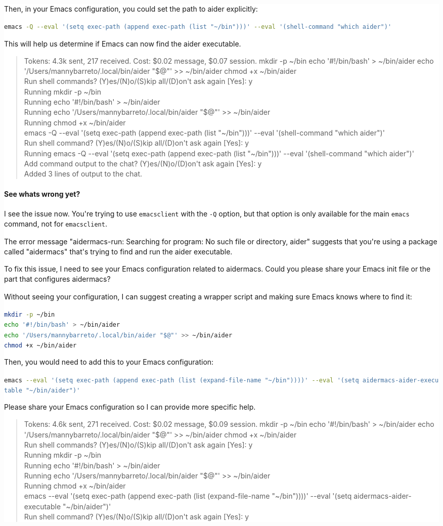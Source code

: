 Then, in your Emacs configuration, you could set the path to aider explicitly:

```bash
emacs -Q --eval '(setq exec-path (append exec-path (list "~/bin")))' --eval '(shell-command "which aider")'
```

This will help us determine if Emacs can now find the aider executable.

> Tokens: 4.3k sent, 217 received. Cost: $0.02 message, $0.07 session.  
> mkdir -p ~/bin                                                 
echo '#!/bin/bash' > ~/bin/aider                               
echo '/Users/mannybarreto/.local/bin/aider "$@"' >> ~/bin/aider
chmod +x ~/bin/aider  
> Run shell commands? (Y)es/(N)o/(S)kip all/(D)on't ask again [Yes]: y  
> Running mkdir -p ~/bin  
> Running echo '#!/bin/bash' > ~/bin/aider  
> Running echo '/Users/mannybarreto/.local/bin/aider "$@"' >> ~/bin/aider  
> Running chmod +x ~/bin/aider  
> emacs -Q --eval '(setq exec-path (append exec-path (list "~/bin")))' --eval '(shell-command "which aider")'  
> Run shell command? (Y)es/(N)o/(S)kip all/(D)on't ask again [Yes]: y  
> Running emacs -Q --eval '(setq exec-path (append exec-path (list "~/bin")))' --eval '(shell-command "which aider")'  
> Add command output to the chat? (Y)es/(N)o/(D)on't ask again [Yes]: y  
> Added 3 lines of output to the chat.  

#### See whats wrong yet?  

I see the issue now. You're trying to use `emacsclient` with the `-Q` option, but that option is only available for the main `emacs` command, not for `emacsclient`. 

The error message "aidermacs-run: Searching for program: No such file or directory, aider" suggests that you're using a package called "aidermacs" that's trying to find and run the aider executable.

To fix this issue, I need to see your Emacs configuration related to aidermacs. Could you please share your Emacs init file or the part that configures aidermacs?

Without seeing your configuration, I can suggest creating a wrapper script and making sure Emacs knows where to find it:

```bash
mkdir -p ~/bin
echo '#!/bin/bash' > ~/bin/aider
echo '/Users/mannybarreto/.local/bin/aider "$@"' >> ~/bin/aider
chmod +x ~/bin/aider
```

Then, you would need to add this to your Emacs configuration:

```bash
emacs --eval '(setq exec-path (append exec-path (list (expand-file-name "~/bin"))))' --eval '(setq aidermacs-aider-executable "~/bin/aider")'
```

Please share your Emacs configuration so I can provide more specific help.

> Tokens: 4.6k sent, 271 received. Cost: $0.02 message, $0.09 session.  
> mkdir -p ~/bin                                                 
echo '#!/bin/bash' > ~/bin/aider                               
echo '/Users/mannybarreto/.local/bin/aider "$@"' >> ~/bin/aider
chmod +x ~/bin/aider  
> Run shell commands? (Y)es/(N)o/(S)kip all/(D)on't ask again [Yes]: y  
> Running mkdir -p ~/bin  
> Running echo '#!/bin/bash' > ~/bin/aider  
> Running echo '/Users/mannybarreto/.local/bin/aider "$@"' >> ~/bin/aider  
> Running chmod +x ~/bin/aider  
> emacs --eval '(setq exec-path (append exec-path (list (expand-file-name "~/bin"))))' --eval '(setq aidermacs-aider-executable "~/bin/aider")'  
> Run shell command? (Y)es/(N)o/(S)kip all/(D)on't ask again [Yes]: y  
